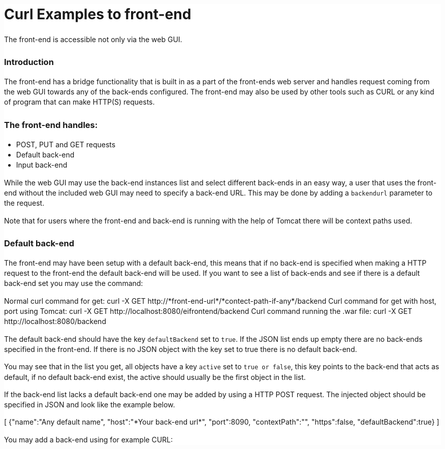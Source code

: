 # Curl Examples to front-end

The front-end is accessible not only via the web GUI.

<h3>Introduction</h3>
<p>
The front-end has a bridge functionality that is built in as a part of the front-ends web server and handles request coming from the web GUI towards any of the back-ends configured.
The front-end may also be used by other tools such as CURL or any kind of program that can make HTTP(S) requests.
</p>

<h3>The front-end handles:</h3>
<ul>
   <li>POST, PUT and GET requests</li>
   <li>Default back-end</li>
   <li>Input back-end</li>
</ul>
<p>
While the web GUI may use the back-end instances list and select different back-ends in an easy way, a user that uses the front-end without the included web GUI may need to specify a back-end URL.
This may be done by adding a <code>backendurl</code> parameter to the request.
</p>
<p>
Note that for users where the front-end and back-end is running with the help of Tomcat there will be context paths used.
</p>

<h3>Default back-end</h3>
<p>
The front-end may have been setup with a default back-end, this means that if no back-end is specified when making a HTTP request to the front-end the default back-end will be used.
If you want to see a list of back-ends and see if there is a default back-end set you may use the command:
</p>
Normal curl command for get:
   curl -X GET http://*front-end-url*/*contect-path-if-any*/backend
Curl command for get with host, port using Tomcat:
   curl -X GET http://localhost:8080/eifrontend/backend
Curl command running the .war file:
   curl -X GET http://localhost:8080/backend
<p>
The default back-end should have the key <code>defaultBackend</code> set to <code>true</code>. If the JSON list ends up empty there are no back-ends specified in the front-end. If there is no JSON object with the key set to true there is no default back-end.
</p>
<p>
You may see that in the list you get, all objects have a key <code>active</code> set to <code>true or false</code>, this key points to the back-end that acts as default, if no default back-end exist, the active should usually be the first object in the list.
</p>
<p>
If the back-end list lacks a default back-end one may be added by using a HTTP POST request. The injected object should be specified in JSON and look like the example below.
</p>
   [
      {"name":"Any default name", "host":"*Your back-end url*", "port":8090, "contextPath":"", "https":false, "defaultBackend":true}
   ]
<p>
You may add a back-end using for example CURL:
</p>
